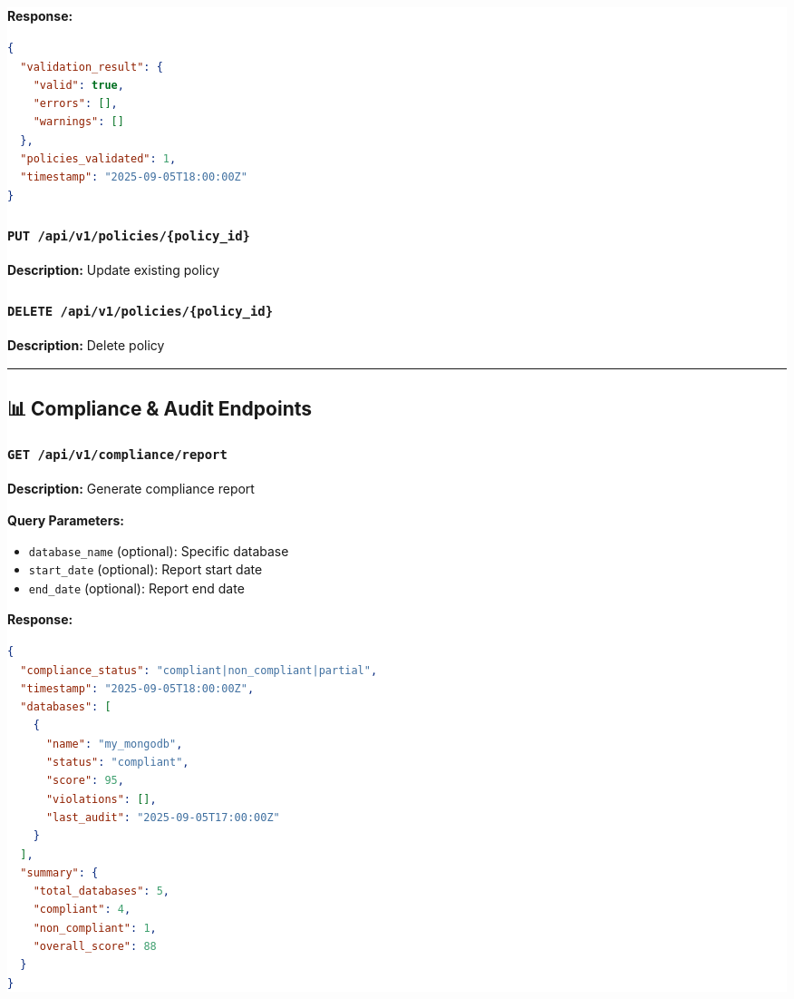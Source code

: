 **Response:**
```json
{
  "validation_result": {
    "valid": true,
    "errors": [],
    "warnings": []
  },
  "policies_validated": 1,
  "timestamp": "2025-09-05T18:00:00Z"
}
```

### `PUT /api/v1/policies/{policy_id}`
**Description:** Update existing policy

### `DELETE /api/v1/policies/{policy_id}`  
**Description:** Delete policy

---

## 📊 **Compliance & Audit Endpoints**

### `GET /api/v1/compliance/report`
**Description:** Generate compliance report

**Query Parameters:**
- `database_name` (optional): Specific database
- `start_date` (optional): Report start date
- `end_date` (optional): Report end date

**Response:**
```json
{
  "compliance_status": "compliant|non_compliant|partial",
  "timestamp": "2025-09-05T18:00:00Z",
  "databases": [
    {
      "name": "my_mongodb",
      "status": "compliant", 
      "score": 95,
      "violations": [],
      "last_audit": "2025-09-05T17:00:00Z"
    }
  ],
  "summary": {
    "total_databases": 5,
    "compliant": 4,
    "non_compliant": 1,
    "overall_score": 88
  }
}
```
